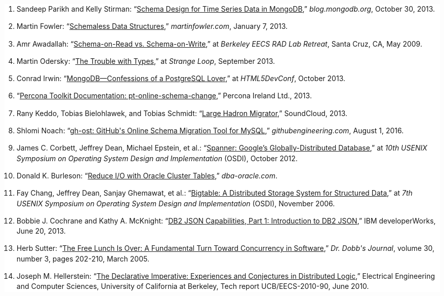 1.  Sandeep Parikh and Kelly Stirman:
    “[Schema Design for Time Series Data in MongoDB](http://blog.mongodb.org/post/65517193370/schema-design-for-time-series-data-in-mongodb),” *blog.mongodb.org*, October 30, 2013.

1.  Martin Fowler:
    “[Schemaless Data Structures](http://martinfowler.com/articles/schemaless/),”
    *martinfowler.com*, January 7, 2013.

1.  Amr Awadallah:
    “[Schema-on-Read vs. Schema-on-Write](http://www.slideshare.net/awadallah/schemaonread-vs-schemaonwrite),” at *Berkeley EECS RAD Lab Retreat*, Santa Cruz, CA, May 2009.

1.  Martin Odersky:
    “[The Trouble with Types](http://www.infoq.com/presentations/data-types-issues),”
    at *Strange Loop*, September 2013.

1.  Conrad Irwin:
    “[MongoDB—Confessions of a PostgreSQL Lover](https://speakerdeck.com/conradirwin/mongodb-confessions-of-a-postgresql-lover),” at *HTML5DevConf*, October 2013.

1.  “[Percona Toolkit Documentation: pt-online-schema-change](http://www.percona.com/doc/percona-toolkit/2.2/pt-online-schema-change.html),” Percona Ireland Ltd., 2013.

1.  Rany Keddo, Tobias Bielohlawek, and Tobias Schmidt:
    “[Large Hadron Migrator](https://github.com/soundcloud/lhm),” SoundCloud, 2013.

1.  Shlomi Noach:
    “[gh-ost: GitHub's Online Schema Migration Tool for MySQL](http://githubengineering.com/gh-ost-github-s-online-migration-tool-for-mysql/),” *githubengineering.com*, August 1, 2016.

1.  James C. Corbett, Jeffrey Dean, Michael Epstein, et al.:
    “[Spanner: Google’s Globally-Distributed Database](http://research.google.com/archive/spanner.html),”
    at *10th USENIX Symposium on Operating System Design and Implementation* (OSDI),
    October 2012.

1.  Donald K. Burleson:
    “[Reduce I/O with Oracle Cluster Tables](http://www.dba-oracle.com/oracle_tip_hash_index_cluster_table.htm),” *dba-oracle.com*.

1.  Fay Chang, Jeffrey Dean, Sanjay Ghemawat, et al.:
    “[Bigtable: A Distributed Storage System for Structured Data](http://research.google.com/archive/bigtable.html),” at *7th USENIX Symposium on Operating System Design and
    Implementation* (OSDI), November 2006.

1.  Bobbie J. Cochrane and Kathy A. McKnight:
    “[DB2 JSON Capabilities, Part 1: Introduction to DB2 JSON](http://www.ibm.com/developerworks/data/library/techarticle/dm-1306nosqlforjson1/),” IBM developerWorks, June 20, 2013.

1.  Herb Sutter:
    “[The Free Lunch Is Over: A Fundamental Turn Toward Concurrency in Software](http://www.gotw.ca/publications/concurrency-ddj.htm),” *Dr. Dobb's Journal*,
    volume 30, number 3, pages 202-210, March 2005.

1.  Joseph M. Hellerstein:
    “[The Declarative Imperative: Experiences and Conjectures in Distributed Logic](http://www.eecs.berkeley.edu/Pubs/TechRpts/2010/EECS-2010-90.pdf),” Electrical Engineering and
    Computer Sciences, University of California at Berkeley, Tech report UCB/EECS-2010-90, June
    2010.
